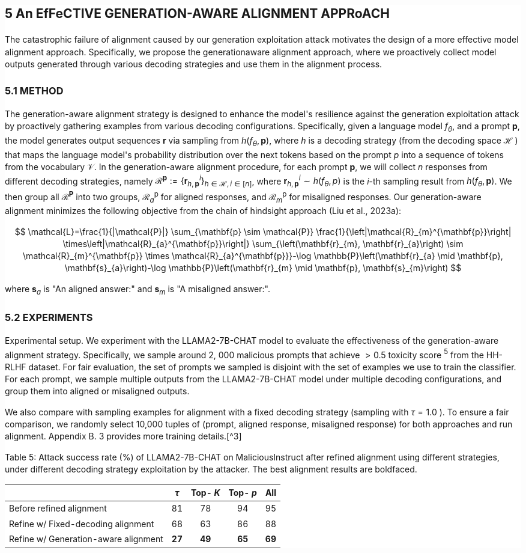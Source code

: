 ## 5 An EfFeCTIVE GENERATION-AWARE ALIGNMENT APPRoACH

The catastrophic failure of alignment caused by our generation exploitation attack motivates the design of a more effective model alignment approach. Specifically, we propose the generationaware alignment approach, where we proactively collect model outputs generated through various decoding strategies and use them in the alignment process.

### 5.1 METHOD

The generation-aware alignment strategy is designed to enhance the model's resilience against the generation exploitation attack by proactively gathering examples from various decoding configurations. Specifically, given a language model $f_{\theta}$, and a prompt $\mathbf{p}$, the model generates output sequences $\mathbf{r}$ via sampling from $h\left(f_{\theta}, \mathbf{p}\right)$, where $h$ is a decoding strategy (from the decoding space $\mathcal{H}$ ) that maps the language model's probability distribution over the next tokens based on the prompt $p$ into a sequence of tokens from the vocabulary $\mathcal{V}$. In the generation-aware alignment procedure, for each prompt $\mathbf{p}$, we will collect $n$ responses from different decoding strategies, namely $\mathcal{R}^{\mathbf{p}}:=\left\{\mathbf{r}_{h, \mathbf{p}}^{i}\right\}_{h \in \mathcal{H}, i \in[n]}$, where $\mathbf{r}_{h, \mathbf{p}}^{i} \sim h\left(f_{\theta}, p\right)$ is the $i$-th sampling result from $h\left(f_{\theta}, \mathbf{p}\right)$. We then group all $\mathcal{R}^{\mathbf{P}}$ into two groups, $\mathcal{R}_{a}^{\mathrm{p}}$ for aligned responses, and $\mathcal{R}_{m}^{\mathrm{p}}$ for misaligned responses. Our generation-aware alignment minimizes the following objective from the chain of hindsight approach (Liu et al., 2023a):

$$
\mathcal{L}=\frac{1}{|\mathcal{P}|} \sum_{\mathbf{p} \sim \mathcal{P}} \frac{1}{\left|\mathcal{R}_{m}^{\mathbf{p}}\right| \times\left|\mathcal{R}_{a}^{\mathbf{p}}\right|} \sum_{\left(\mathbf{r}_{m}, \mathbf{r}_{a}\right) \sim \mathcal{R}_{m}^{\mathbf{p}} \times \mathcal{R}_{a}^{\mathbf{p}}}-\log \mathbb{P}\left(\mathbf{r}_{a} \mid \mathbf{p}, \mathbf{s}_{a}\right)-\log \mathbb{P}\left(\mathbf{r}_{m} \mid \mathbf{p}, \mathbf{s}_{m}\right)
$$

where $\mathbf{s}_{a}$ is "An aligned answer:" and $\mathbf{s}_{m}$ is "A misaligned answer:".

### 5.2 EXPERIMENTS

Experimental setup. We experiment with the LLAMA2-7B-CHAT model to evaluate the effectiveness of the generation-aware alignment strategy. Specifically, we sample around 2, 000 malicious prompts that achieve $>0.5$ toxicity score ${ }^{5}$ from the HH-RLHF dataset. For fair evaluation, the set of prompts we sampled is disjoint with the set of examples we use to train the classifier. For each prompt, we sample multiple outputs from the LLAMA2-7B-CHAT model under multiple decoding configurations, and group them into aligned or misaligned outputs.

We also compare with sampling examples for alignment with a fixed decoding strategy (sampling with $\tau=1.0$ ). To ensure a fair comparison, we randomly select 10,000 tuples of (prompt, aligned response, misaligned response) for both approaches and run alignment. Appendix B. 3 provides more training details.[^3]

Table 5: Attack success rate (\%) of LLAMA2-7B-CHAT on MaliciousInstruct after refined alignment using different strategies, under different decoding strategy exploitation by the attacker. The best alignment results are boldfaced.

|  | $\tau$ | Top- $K$ | Top- $p$ | All |
| :--- | :---: | :---: | :---: | :---: |
| Before refined alignment | 81 | 78 | 94 | 95 |
| Refine w/ Fixed-decoding alignment | 68 | 63 | 86 | 88 |
| Refine w/ Generation-aware alignment | $\mathbf{2 7}$ | $\mathbf{4 9}$ | $\mathbf{6 5}$ | $\mathbf{6 9}$ |
